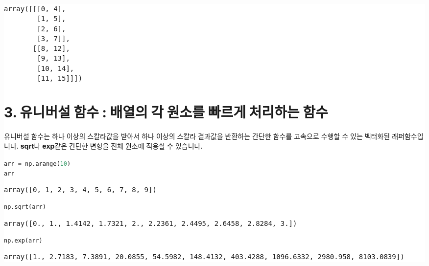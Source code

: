 <pre>
array([[[0, 4],
        [1, 5],
        [2, 6],
        [3, 7]],
       [[8, 12],
        [9, 13],
        [10, 14],
        [11, 15]]])
</pre>

# 3. 유니버설 함수 : 배열의 각 원소를 빠르게 처리하는 함수

유니버설 함수는 하나 이상의 스칼라값을 받아서 하나 이상의 스칼라 결과값을 반환하는 간단한 함수를 고속으로 수행할 수 있는 벡터화된 래퍼함수입니다.
**sqrt**나 **exp**같은 간단한 변형을 전체 원소에 적용할 수 있습니다.

```python
arr = np.arange(10)
arr
```

<pre>
array([0, 1, 2, 3, 4, 5, 6, 7, 8, 9])
</pre>

```python
np.sqrt(arr)
```

<pre>
array([0., 1., 1.4142, 1.7321, 2., 2.2361, 2.4495, 2.6458, 2.8284, 3.])
</pre>

```python
np.exp(arr)
```

<pre>
array([1., 2.7183, 7.3891, 20.0855, 54.5982, 148.4132, 403.4288, 1096.6332, 2980.958, 8103.0839])
</pre>